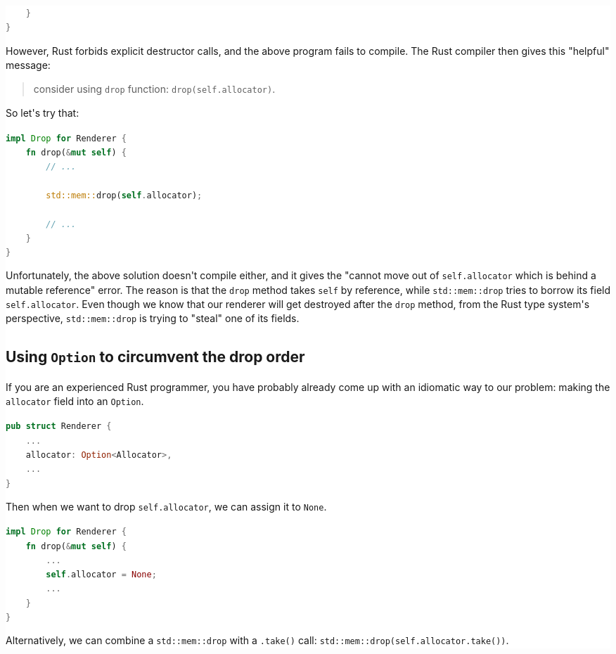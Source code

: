 ```rust
    }
}
```

However, Rust forbids explicit destructor calls, and the above program fails to compile. The Rust compiler then gives this "helpful" message:

> consider using `drop` function: `drop(self.allocator)`.

So let's try that:

```rust
impl Drop for Renderer {
    fn drop(&mut self) {
        // ...

        std::mem::drop(self.allocator);

        // ...
    }
}
```

Unfortunately, the above solution doesn't compile either, and it gives the "cannot move out of `self.allocator` which is behind a mutable reference" error. The reason is that the `drop` method takes `self` by reference, while `std::mem::drop` tries to borrow its field `self.allocator`. Even though we know that our renderer will get destroyed after the `drop` method, from the Rust type system's perspective, `std::mem::drop` is trying to "steal" one of its fields.

## Using `Option` to circumvent the drop order

If you are an experienced Rust programmer, you have probably already come up with an idiomatic way to our problem: making the `allocator` field into an `Option`.

```rust
pub struct Renderer {
    ...
    allocator: Option<Allocator>,
    ...
}
```

Then when we want to drop `self.allocator`, we can assign it to `None`.

```rust
impl Drop for Renderer {
    fn drop(&mut self) {
        ...
        self.allocator = None;
        ...
    }
}
```

Alternatively, we can combine a `std::mem::drop` with a `.take()` call: `std::mem::drop(self.allocator.take())`.
